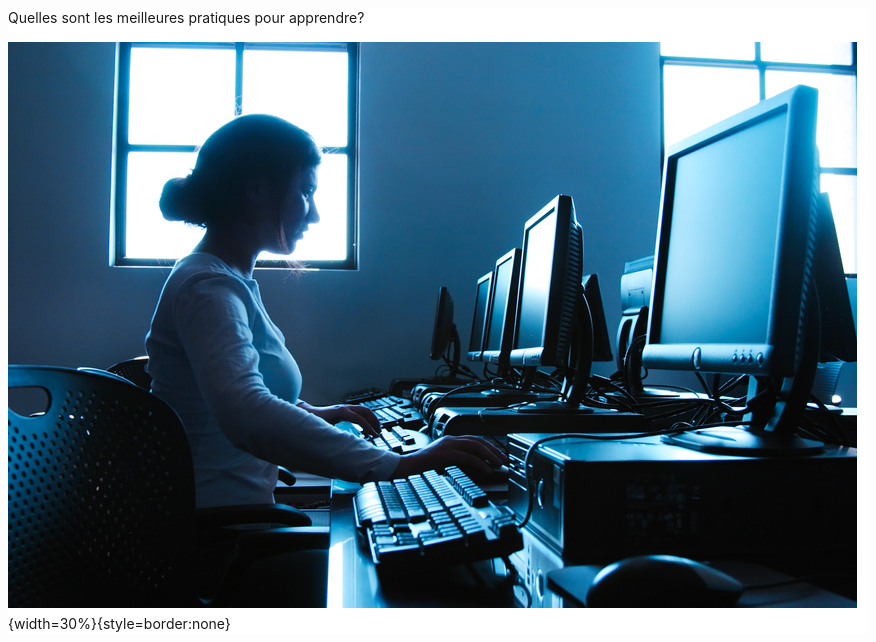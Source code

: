 Quelles sont les meilleures pratiques pour apprendre?

![Meuilleures pratiques](assets/01-chp0-intro_09.pptx/image15.jpeg){width=30%}{style=border:none}